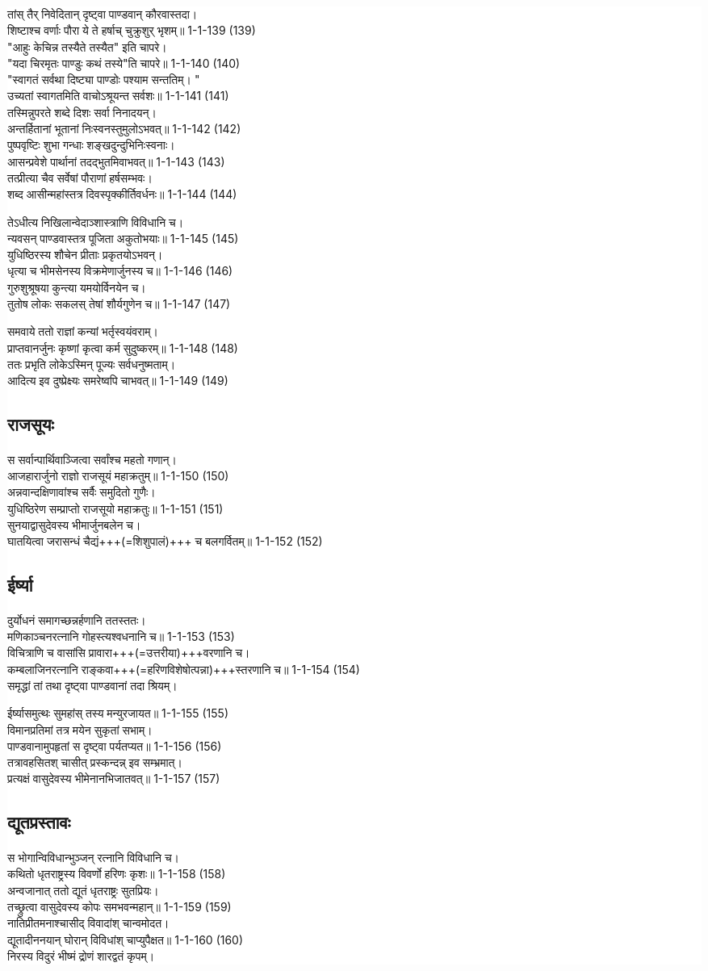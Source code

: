 तांस् तैर् निवेदितान् दृष्ट्वा पाण्डवान् कौरवास्तदा।  
शिष्टाश्च वर्णाः पौरा ये ते हर्षाच् चुक्रुशुर् भृशम्॥ 1-1-139 (139)   
"आहुः केचिन्न तस्यैते तस्यैत" इति चापरे।  
"यदा चिरमृतः पाण्डुः कथं तस्ये"ति चापरे॥ 1-1-140 (140)   
"स्वागतं सर्वथा दिष्ट्या पाण्डोः पश्याम सन्ततिम्। "  
उच्यतां स्वागतमिति वाचोऽश्रूयन्त सर्वशः॥ 1-1-141 (141)   
तस्मिन्नुपरते शब्दे दिशः सर्वा निनादयन्।  
अन्तर्हितानां भूतानां निःस्वनस्तुमुलोऽभवत्॥ 1-1-142 (142)   
पुष्पवृष्टिः शुभा गन्धाः शङ्खदुन्दुभिनिःस्वनाः।  
आसन्प्रवेशे पार्थानां तदद्भुतमिवाभवत्॥ 1-1-143 (143)   
तत्प्रीत्या चैव सर्वेषां पौराणां हर्षसम्भवः।  
शब्द आसीन्महांस्तत्र दिवस्पृक्कीर्तिवर्धनः॥ 1-1-144 (144)   

तेऽधीत्य निखिलान्वेदाञ्शास्त्राणि विविधानि च।  
न्यवसन् पाण्डवास्तत्र पूजिता अकुतोभयाः॥ 1-1-145 (145)   
युधिष्ठिरस्य शौचेन प्रीताः प्रकृतयोऽभवन्।  
धृत्या च भीमसेनस्य विक्रमेणार्जुनस्य च॥ 1-1-146 (146)   
गुरुशुश्रूषया कुन्त्या यमयोर्विनयेन च।  
तुतोष लोकः सकलस् तेषां शौर्यगुणेन च॥ 1-1-147 (147)   

समवाये ततो राज्ञां कन्यां भर्तृस्वयंवराम्।  
प्राप्तवानर्जुनः कृष्णां कृत्वा कर्म सुदुष्करम्॥ 1-1-148 (148)   
ततः प्रभृति लोकेऽस्मिन् पूज्यः सर्वधनुष्मताम्।  
आदित्य इव दुष्प्रेक्ष्यः समरेष्वपि चाभवत्॥ 1-1-149 (149)   

## राजसूयः
स सर्वान्पार्थिवाञ्जित्वा सर्वांश्च महतो गणान्।  
आजहारार्जुनो राज्ञो राजसूयं महाक्रतुम्॥ 1-1-150 (150)   
अन्नवान्दक्षिणावांश्च सर्वैः समुदितो गुणैः।  
युधिष्ठिरेण सम्प्राप्तो राजसूयो महाक्रतुः॥ 1-1-151 (151)   
सुनयाद्वासुदेवस्य भीमार्जुनबलेन च।  
घातयित्वा जरासन्धं चैद्यं+++(=शिशुपालं)+++ च बलगर्वितम्॥ 1-1-152 (152)   

## ईर्ष्या
दुर्योधनं समागच्छन्नर्हणानि ततस्ततः।  
मणिकाञ्चनरत्नानि गोहस्त्यश्वधनानि च॥ 1-1-153 (153)   
विचित्राणि च वासांसि प्रावारा+++(=उत्तरीया)+++वरणानि च।  
कम्बलाजिनरत्नानि राङ्कवा+++(=हरिणविशेषोत्पन्ना)+++स्तरणानि च॥ 1-1-154 (154)   
समृद्धां तां तथा दृष्ट्वा पाण्डवानां तदा श्रियम्।  

ईर्ष्यासमुत्थः सुमहांस् तस्य मन्युरजायत॥ 1-1-155 (155)   
विमानप्रतिमां तत्र मयेन सुकृतां सभाम्।  
पाण्डवानामुपहृतां स दृष्ट्वा पर्यतप्यत॥ 1-1-156 (156)   
तत्रावहसितश् चासीत् प्रस्कन्दन्न् इव सम्भ्रमात्।  
प्रत्यक्षं वासुदेवस्य भीमेनानभिजातवत्॥ 1-1-157 (157)   

## द्यूतप्रस्तावः
स भोगान्विविधान्भुञ्जन् रत्नानि विविधानि च।  
कथितो धृतराष्ट्रस्य विवर्णो हरिणः कृशः॥ 1-1-158 (158)   
अन्वजानात् ततो द्यूतं धृतराष्ट्रः सुतप्रियः।  
तच्छ्रुत्वा वासुदेवस्य कोपः समभवन्महान्॥ 1-1-159 (159)   
नातिप्रीतमनाश्चासीद् विवादांश् चान्वमोदत।  
द्यूतादीननयान् घोरान् विविधांश् चाप्युपैक्षत॥ 1-1-160 (160)   
निरस्य विदुरं भीष्मं द्रोणं शारद्वतं कृपम्।  
